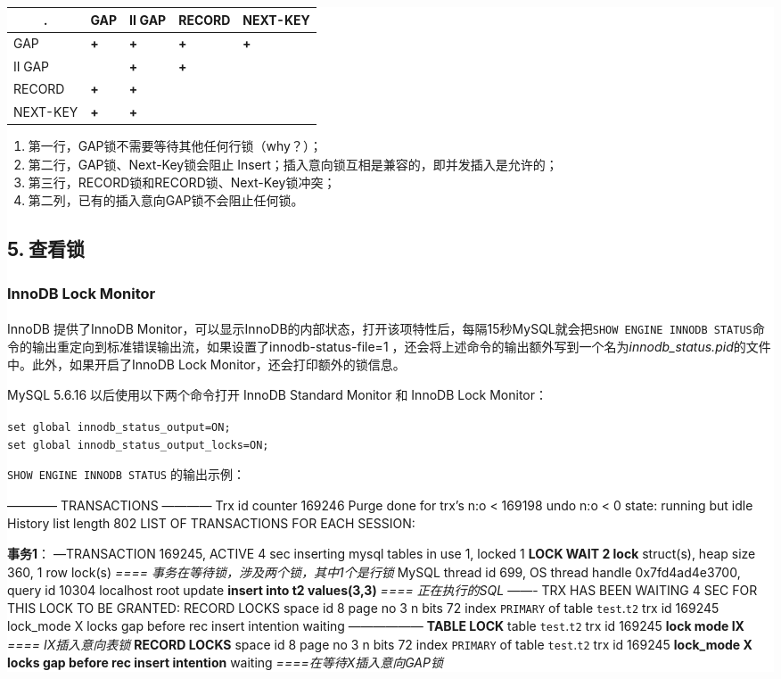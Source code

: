 | .        | GAP   | II GAP | RECORD | NEXT-KEY |
| -------- | ----- | ------ | ------ | -------- |
| GAP      | **+** | **+**  | **+**  | **+**    |
| II GAP   |       | **+**  | **+**  |          |
| RECORD   | **+** | **+**  |        |          |
| NEXT-KEY | **+** | **+**  |        |          |

1. 第一行，GAP锁不需要等待其他任何行锁（why？）；
2. 第二行，GAP锁、Next-Key锁会阻止 Insert；插入意向锁互相是兼容的，即并发插入是允许的；
3. 第三行，RECORD锁和RECORD锁、Next-Key锁冲突；
4. 第二列，已有的插入意向GAP锁不会阻止任何锁。

## 5. 查看锁

### InnoDB Lock Monitor

InnoDB 提供了InnoDB Monitor，可以显示InnoDB的内部状态，打开该项特性后，每隔15秒MySQL就会把`SHOW ENGINE INNODB STATUS`命令的输出重定向到标准错误输出流，如果设置了innodb-status-file=1 ，还会将上述命令的输出额外写到一个名为*innodb_status.pid*的文件中。此外，如果开启了InnoDB Lock Monitor，还会打印额外的锁信息。

MySQL 5.6.16 以后使用以下两个命令打开 InnoDB Standard Monitor 和 InnoDB Lock Monitor：

```
set global innodb_status_output=ON;
set global innodb_status_output_locks=ON;
```

`SHOW ENGINE INNODB STATUS` 的输出示例：

———— 
TRANSACTIONS 
———— 
Trx id counter 169246 
Purge done for trx’s n:o < 169198 undo n:o < 0 state: running but idle 
History list length 802 
LIST OF TRANSACTIONS FOR EACH SESSION:

**事务1**： 
—TRANSACTION 169245, ACTIVE 4 sec inserting 
mysql tables in use 1, locked 1 
**LOCK WAIT 2 lock** struct(s), heap size 360, 1 row lock(s) *==== 事务在等待锁，涉及两个锁，其中1个是行锁* 
MySQL thread id 699, OS thread handle 0x7fd4ad4e3700, query id 10304 localhost root update 
**insert into t2 values(3,3)** *==== 正在执行的SQL* 
——- TRX HAS BEEN WAITING 4 SEC FOR THIS LOCK TO BE GRANTED: 
RECORD LOCKS space id 8 page no 3 n bits 72 index `PRIMARY` of table `test`.`t2` trx id 169245 lock_mode X locks gap before rec insert intention waiting 
—————— 
**TABLE LOCK** table `test`.`t2` trx id 169245 **lock mode IX** *==== IX插入意向表锁* 
**RECORD LOCKS** space id 8 page no 3 n bits 72 index `PRIMARY` of table `test`.`t2` trx id 169245 **lock_mode X locks gap before rec insert intention** waiting *====在等待X插入意向GAP锁*

